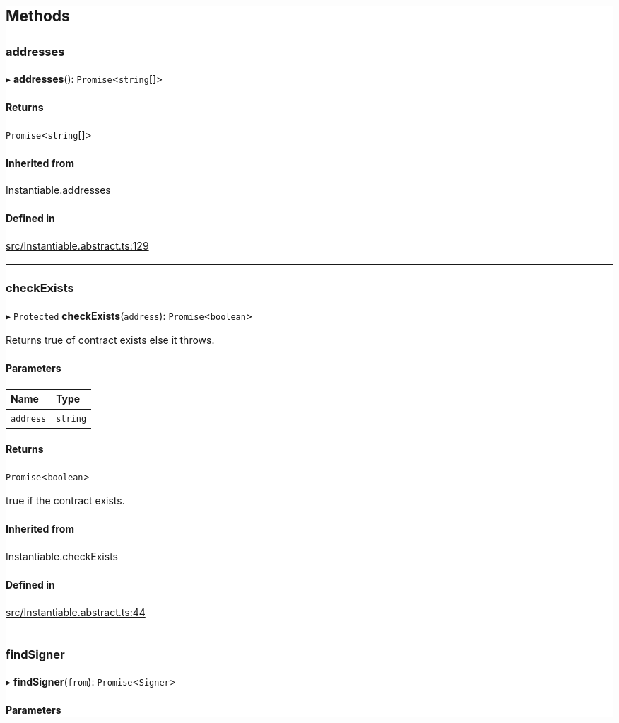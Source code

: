 ## Methods

### addresses

▸ **addresses**(): `Promise`<`string`[]\>

#### Returns

`Promise`<`string`[]\>

#### Inherited from

Instantiable.addresses

#### Defined in

[src/Instantiable.abstract.ts:129](https://github.com/nevermined-io/sdk-js/blob/2dcaeeb/src/Instantiable.abstract.ts#L129)

___

### checkExists

▸ `Protected` **checkExists**(`address`): `Promise`<`boolean`\>

Returns true of contract exists else it throws.

#### Parameters

| Name | Type |
| :------ | :------ |
| `address` | `string` |

#### Returns

`Promise`<`boolean`\>

true if the contract exists.

#### Inherited from

Instantiable.checkExists

#### Defined in

[src/Instantiable.abstract.ts:44](https://github.com/nevermined-io/sdk-js/blob/2dcaeeb/src/Instantiable.abstract.ts#L44)

___

### findSigner

▸ **findSigner**(`from`): `Promise`<`Signer`\>

#### Parameters
